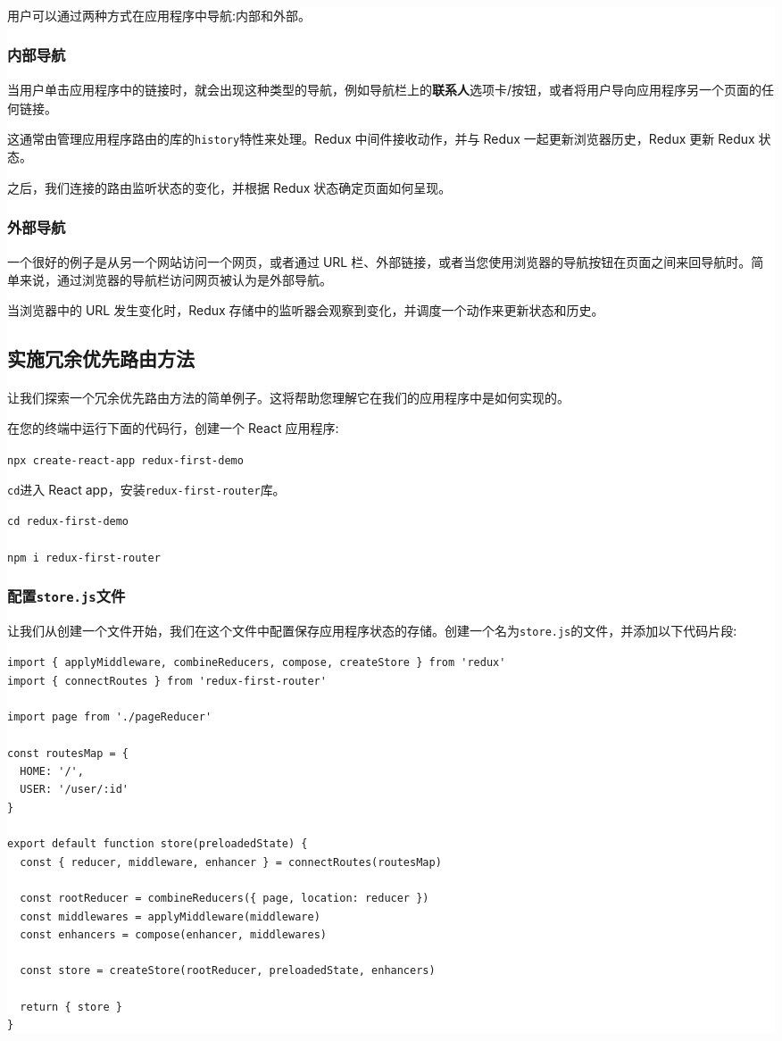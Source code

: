 用户可以通过两种方式在应用程序中导航:内部和外部。

### 内部导航

当用户单击应用程序中的链接时，就会出现这种类型的导航，例如导航栏上的**联系人**选项卡/按钮，或者将用户导向应用程序另一个页面的任何链接。

这通常由管理应用程序路由的库的`history`特性来处理。Redux 中间件接收动作，并与 Redux 一起更新浏览器历史，Redux 更新 Redux 状态。

之后，我们连接的路由监听状态的变化，并根据 Redux 状态确定页面如何呈现。

### 外部导航

一个很好的例子是从另一个网站访问一个网页，或者通过 URL 栏、外部链接，或者当您使用浏览器的导航按钮在页面之间来回导航时。简单来说，通过浏览器的导航栏访问网页被认为是外部导航。

当浏览器中的 URL 发生变化时，Redux 存储中的监听器会观察到变化，并调度一个动作来更新状态和历史。

## 实施冗余优先路由方法

让我们探索一个冗余优先路由方法的简单例子。这将帮助您理解它在我们的应用程序中是如何实现的。

在您的终端中运行下面的代码行，创建一个 React 应用程序:

```
npx create-react-app redux-first-demo

```

`cd`进入 React app，安装`redux-first-router`库。

```
cd redux-first-demo

npm i redux-first-router

```

### 配置`store.js`文件

让我们从创建一个文件开始，我们在这个文件中配置保存应用程序状态的存储。创建一个名为`store.js`的文件，并添加以下代码片段:

```
import { applyMiddleware, combineReducers, compose, createStore } from 'redux'
import { connectRoutes } from 'redux-first-router'

import page from './pageReducer'

const routesMap = {
  HOME: '/',
  USER: '/user/:id'
}

export default function store(preloadedState) {
  const { reducer, middleware, enhancer } = connectRoutes(routesMap)

  const rootReducer = combineReducers({ page, location: reducer })
  const middlewares = applyMiddleware(middleware)
  const enhancers = compose(enhancer, middlewares)

  const store = createStore(rootReducer, preloadedState, enhancers)

  return { store }
}

```
